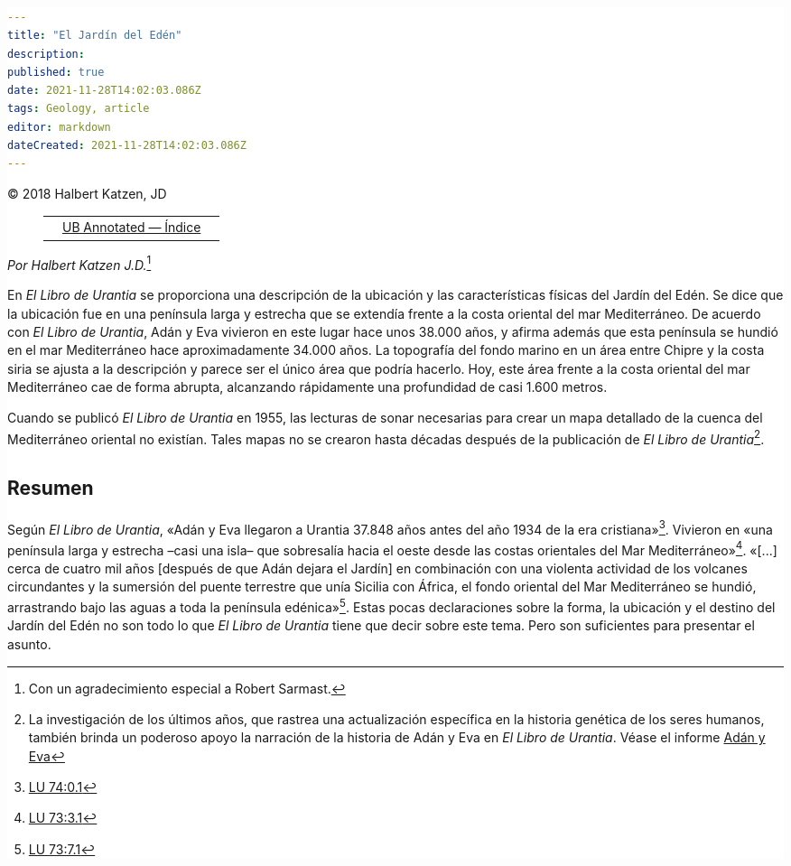 ```yaml
---
title: "El Jardín del Edén"
description: 
published: true
date: 2021-11-28T14:02:03.086Z
tags: Geology, article
editor: markdown
dateCreated: 2021-11-28T14:02:03.086Z
---
```


<p class="v-card v-sheet theme--light grey lighten-3 px-2">© 2018 Halbert Katzen, JD</p>
<figure class="table chapter-navigator">
  <table>
    <tbody>
      <tr>
        <td></td>
        <td>
        <a href="/en/index/articles_ubannotated">
          <span class="mdi mdi-book-open-variant"></span><span class="pl-2">UB Annotated — Índice</span>
        </a>
        </td>
        <td></td>
      </tr>
    </tbody>
  </table>
</figure>

_Por Halbert Katzen J.D._[^1]

En *El Libro de Urantia* se proporciona una descripción de la ubicación y las características físicas del Jardín del Edén. Se dice que la ubicación fue en una península larga y estrecha que se extendía frente a la costa oriental del mar Mediterráneo. De acuerdo con *El Libro de Urantia*, Adán y Eva vivieron en este lugar hace unos 38.000 años, y afirma además que esta península se hundió en el mar Mediterráneo hace aproximadamente 34.000 años. La topografía del fondo marino en un área entre Chipre y la costa siria se ajusta a la descripción y parece ser el único área que podría hacerlo. Hoy, este área frente a la costa oriental del mar Mediterráneo cae de forma abrupta, alcanzando rápidamente una profundidad de casi 1.600 metros.

Cuando se publicó *El Libro de Urantia* en 1955, las lecturas de sonar necesarias para crear un mapa detallado de la cuenca del Mediterráneo oriental no existían. Tales mapas no se crearon hasta décadas después de la publicación de *El Libro de Urantia*[^2].

## Resumen

Según *El Libro de Urantia*, «Adán y Eva llegaron a Urantia 37.848 años antes del año 1934 de la era cristiana»[^3]. Vivieron en «una península larga y estrecha –casi una isla– que sobresalía hacia el oeste desde las costas orientales del Mar Mediterráneo»[^4]. «[...] cerca de cuatro mil años [después de que Adán dejara el Jardín] en combinación con una violenta actividad de los volcanes circundantes y la sumersión del puente terrestre que unía Sicilia con África, el fondo oriental del Mar Mediterráneo se hundió, arrastrando bajo las aguas a toda la península edénica»[^5]. Estas pocas declaraciones sobre la forma, la ubicación y el destino del Jardín del Edén no son todo lo que *El Libro de Urantia* tiene que decir sobre este tema. Pero son suficientes para presentar el asunto.


[^1]: Con un agradecimiento especial a Robert Sarmast.
[^2]: La investigación de los últimos años, que rastrea una actualización específica en la historia genética de los seres humanos, también brinda un poderoso apoyo la narración de la historia de Adán y Eva en *El Libro de Urantia*. Véase el informe [Adán y Eva](/es/article/Halbert_Katzen/Adam_and_Eve)
[^3]: <a id="a166_6"></a>[LU 74:0.1](/es/The_Urantia_Book/74#p0_1)
[^4]: <a id="a168_6"></a>[LU 73:3.1](/es/The_Urantia_Book/73#p3_1)
[^5]: <a id="a170_6"></a>[LU 73:7.1](/es/The_Urantia_Book/73#p7_1)
[^6]: [LU 73-78](/es/The_Urantia_Book/73)
[^7]: El *Atlas Ilustrado del Mundo de Life* (*Life Pictorial Atlas of the World*), Revista *Life* y Randy McNally, 1961. Se han convertido las millas cuadradas a km^2^.
[^8]: <a id="a176_6"></a>[LU 73:3.1-4](/es/The_Urantia_Book/73#p3_1)
[^9]: <a id="a178_6"></a>[LU 73:5.1](/es/The_Urantia_Book/73#p5_1)
[^10]: La investigación de Robert Sarmast, publicada en *Discovery of Atlantis* (*First Source Publications*, 2006), lo llevó a concluir que existe un vínculo entre la mitología de la Atlántida y los relatos religiosos relacionados con Adán y Eva. Él cree que la historia de la Atlántida se desarrolló porque una nueva tribu de personas llegó a ocupar la península edénica desarrollada arquitectónicamente después de que Adán, Eva y su progenie abandonaran este área. Cuando la península se hundió, unos 4.000 años después de que Adán y Eva se fueran, se había disociado con la civilización que habían comenzado. Según la investigación de Sarmast, la conexión entre el Jardín del Edén y la Atlántida es que tenían la misma ubicación geográfica, pero se asociaron con dos culturas diferentes. Sarmast intentó encontrar vestigios de civilización humana en este lugar entre Chipre y Siria. Se puede aprender más sobre su trabajo visitando https://web.archive.org/web/20180417053508/http://discoveryofatlantis.com/ (el enlace original está roto). Muchas gracias a él por permitir que el proyecto UBtheNEWS use las imágenes que se crearon en relación con su trabajo.
[^11]: Shimon Wdowinski, Zvi Ben-Avraham, Ronald Arvidsson, Goran Ekström, *Seismotectonics of the Cyprian Arc*, enero 2006, *Geophysical Journal International*, https://academic.oup.com/gji/article/164/1/176/2071574, [Artículo GJI], p. 179.
[^12]: [Artículo GJI] p. 176.
[^13]: https://es.wikipedia.org/wiki/Chipre
[^14]: https://es.wikipedia.org/wiki/Monte_Olimpo_(Chipre)